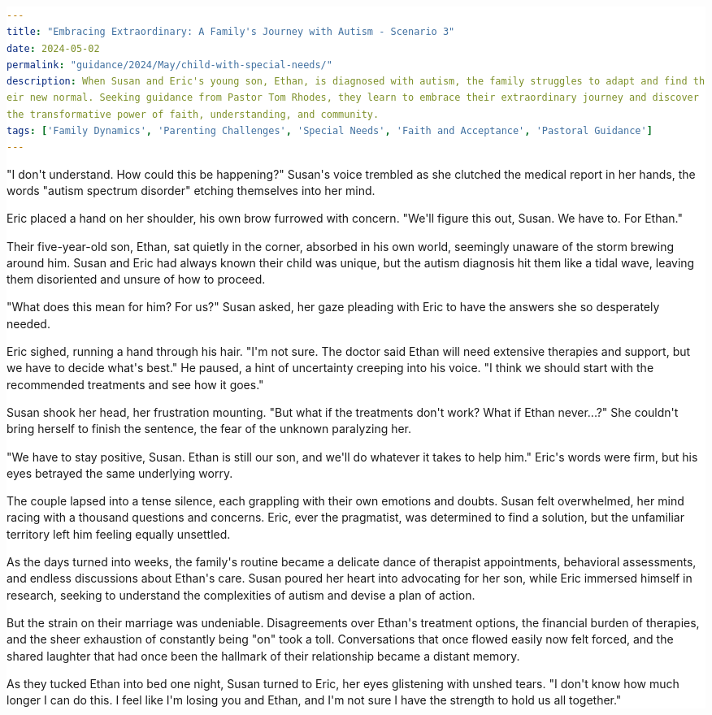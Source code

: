```yaml
---
title: "Embracing Extraordinary: A Family's Journey with Autism - Scenario 3"
date: 2024-05-02
permalink: "guidance/2024/May/child-with-special-needs/"
description: When Susan and Eric's young son, Ethan, is diagnosed with autism, the family struggles to adapt and find their new normal. Seeking guidance from Pastor Tom Rhodes, they learn to embrace their extraordinary journey and discover the transformative power of faith, understanding, and community.
tags: ['Family Dynamics', 'Parenting Challenges', 'Special Needs', 'Faith and Acceptance', 'Pastoral Guidance']
---
```

"I don't understand. How could this be happening?" Susan's voice trembled as she clutched the medical report in her hands, the words "autism spectrum disorder" etching themselves into her mind.

Eric placed a hand on her shoulder, his own brow furrowed with concern. "We'll figure this out, Susan. We have to. For Ethan."

Their five-year-old son, Ethan, sat quietly in the corner, absorbed in his own world, seemingly unaware of the storm brewing around him. Susan and Eric had always known their child was unique, but the autism diagnosis hit them like a tidal wave, leaving them disoriented and unsure of how to proceed.

"What does this mean for him? For us?" Susan asked, her gaze pleading with Eric to have the answers she so desperately needed.

Eric sighed, running a hand through his hair. "I'm not sure. The doctor said Ethan will need extensive therapies and support, but we have to decide what's best." He paused, a hint of uncertainty creeping into his voice. "I think we should start with the recommended treatments and see how it goes."

Susan shook her head, her frustration mounting. "But what if the treatments don't work? What if Ethan never...?" She couldn't bring herself to finish the sentence, the fear of the unknown paralyzing her.

"We have to stay positive, Susan. Ethan is still our son, and we'll do whatever it takes to help him." Eric's words were firm, but his eyes betrayed the same underlying worry.

The couple lapsed into a tense silence, each grappling with their own emotions and doubts. Susan felt overwhelmed, her mind racing with a thousand questions and concerns. Eric, ever the pragmatist, was determined to find a solution, but the unfamiliar territory left him feeling equally unsettled.

As the days turned into weeks, the family's routine became a delicate dance of therapist appointments, behavioral assessments, and endless discussions about Ethan's care. Susan poured her heart into advocating for her son, while Eric immersed himself in research, seeking to understand the complexities of autism and devise a plan of action.

But the strain on their marriage was undeniable. Disagreements over Ethan's treatment options, the financial burden of therapies, and the sheer exhaustion of constantly being "on" took a toll. Conversations that once flowed easily now felt forced, and the shared laughter that had once been the hallmark of their relationship became a distant memory.

As they tucked Ethan into bed one night, Susan turned to Eric, her eyes glistening with unshed tears. "I don't know how much longer I can do this. I feel like I'm losing you and Ethan, and I'm not sure I have the strength to hold us all together."

